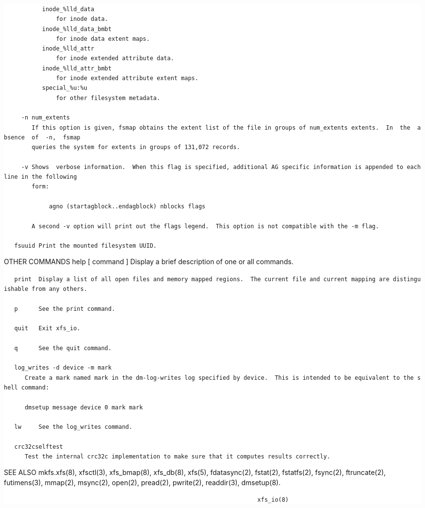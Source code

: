 			   inode_%lld_data
			       for inode data.
			   inode_%lld_data_bmbt
			       for inode data extent maps.
			   inode_%lld_attr
			       for inode extended attribute data.
			   inode_%lld_attr_bmbt
			       for inode extended attribute extent maps.
			   special_%u:%u
			       for other filesystem metadata.

		 -n num_extents
			If this option is given, fsmap obtains the extent list of the file in groups of num_extents extents.  In  the  absence	of  -n,	 fsmap
			queries the system for extents in groups of 131,072 records.

		 -v	Shows  verbose information.  When this flag is specified, additional AG specific information is appended to each line in the following
			form:

			     agno (startagblock..endagblock) nblocks flags

			A second -v option will print out the flags legend.  This option is not compatible with the -m flag.

       fsuuid Print the mounted filesystem UUID.

OTHER COMMANDS
       help [ command ]
	      Display a brief description of one or all commands.

       print  Display a list of all open files and memory mapped regions.  The current file and current mapping are distinguishable from any others.

       p      See the print command.

       quit   Exit xfs_io.

       q      See the quit command.

       log_writes -d device -m mark
	      Create a mark named mark in the dm-log-writes log specified by device.  This is intended to be equivalent to the shell command:

	      dmsetup message device 0 mark mark

       lw     See the log_writes command.

       crc32cselftest
	      Test the internal crc32c implementation to make sure that it computes results correctly.

SEE ALSO
       mkfs.xfs(8), xfsctl(3), xfs_bmap(8), xfs_db(8), xfs(5), fdatasync(2), fstat(2), fstatfs(2), fsync(2),  ftruncate(2),  futimens(3),  mmap(2),  msync(2),
       open(2), pread(2), pwrite(2), readdir(3), dmsetup(8).

																		     xfs_io(8)
